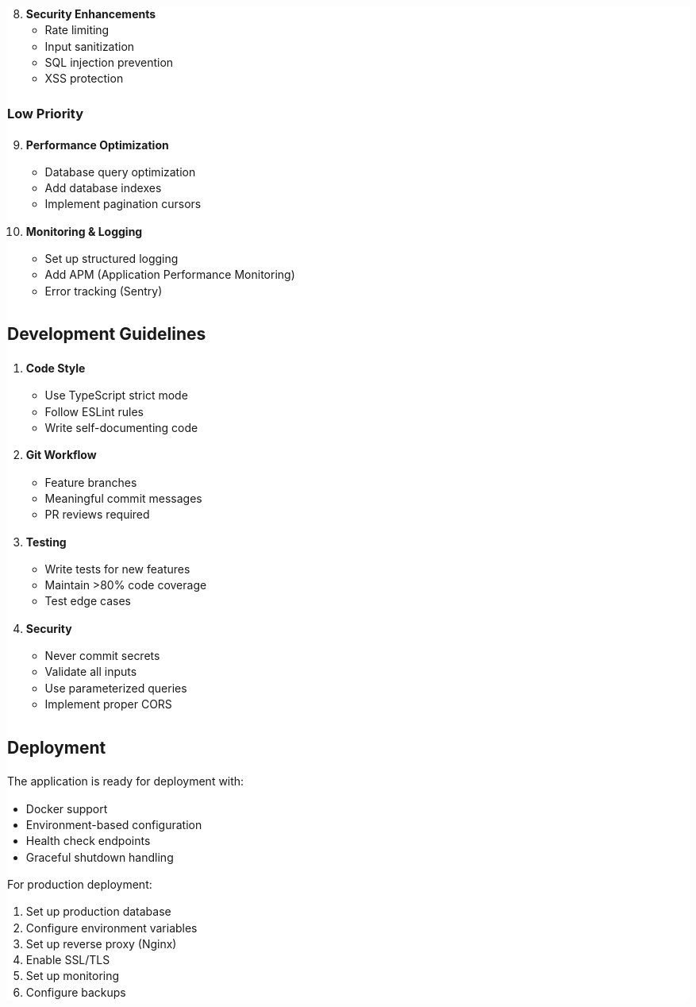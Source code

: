 8. **Security Enhancements**
   - Rate limiting
   - Input sanitization
   - SQL injection prevention
   - XSS protection

### Low Priority
9. **Performance Optimization**
   - Database query optimization
   - Add database indexes
   - Implement pagination cursors

10. **Monitoring & Logging**
    - Set up structured logging
    - Add APM (Application Performance Monitoring)
    - Error tracking (Sentry)

## Development Guidelines

1. **Code Style**
   - Use TypeScript strict mode
   - Follow ESLint rules
   - Write self-documenting code

2. **Git Workflow**
   - Feature branches
   - Meaningful commit messages
   - PR reviews required

3. **Testing**
   - Write tests for new features
   - Maintain >80% code coverage
   - Test edge cases

4. **Security**
   - Never commit secrets
   - Validate all inputs
   - Use parameterized queries
   - Implement proper CORS

## Deployment

The application is ready for deployment with:
- Docker support
- Environment-based configuration
- Health check endpoints
- Graceful shutdown handling

For production deployment:
1. Set up production database
2. Configure environment variables
3. Set up reverse proxy (Nginx)
4. Enable SSL/TLS
5. Set up monitoring
6. Configure backups